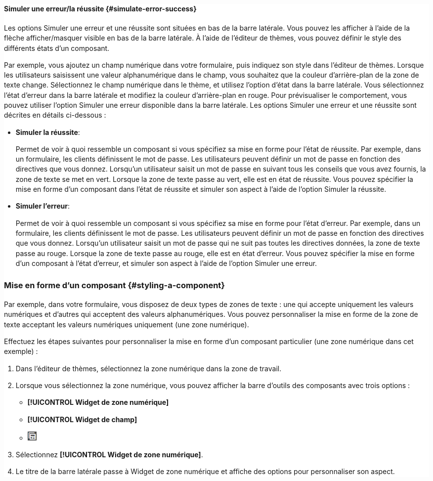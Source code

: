 #### Simuler une erreur/la réussite {#simulate-error-success}

Les options Simuler une erreur et une réussite sont situées en bas de la barre latérale. Vous pouvez les afficher à l’aide de la flèche afficher/masquer visible en bas de la barre latérale. À l’aide de l’éditeur de thèmes, vous pouvez définir le style des différents états d’un composant.

Par exemple, vous ajoutez un champ numérique dans votre formulaire, puis indiquez son style dans l’éditeur de thèmes. Lorsque les utilisateurs saisissent une valeur alphanumérique dans le champ, vous souhaitez que la couleur d’arrière-plan de la zone de texte change. Sélectionnez le champ numérique dans le thème, et utilisez l’option d’état dans la barre latérale. Vous sélectionnez l’état d’erreur dans la barre latérale et modifiez la couleur d’arrière-plan en rouge. Pour prévisualiser le comportement, vous pouvez utiliser l’option Simuler une erreur disponible dans la barre latérale. Les options Simuler une erreur et une réussite sont décrites en détails ci-dessous :

* **Simuler la réussite**:

   Permet de voir à quoi ressemble un composant si vous spécifiez sa mise en forme pour l’état de réussite. Par exemple, dans un formulaire, les clients définissent le mot de passe. Les utilisateurs peuvent définir un mot de passe en fonction des directives que vous donnez. Lorsqu’un utilisateur saisit un mot de passe en suivant tous les conseils que vous avez fournis, la zone de texte se met en vert. Lorsque la zone de texte passe au vert, elle est en état de réussite. Vous pouvez spécifier la mise en forme d’un composant dans l’état de réussite et simuler son aspect à l’aide de l’option Simuler la réussite.

* **Simuler l’erreur**:

   Permet de voir à quoi ressemble un composant si vous spécifiez sa mise en forme pour l’état d’erreur. Par exemple, dans un formulaire, les clients définissent le mot de passe. Les utilisateurs peuvent définir un mot de passe en fonction des directives que vous donnez. Lorsqu’un utilisateur saisit un mot de passe qui ne suit pas toutes les directives données, la zone de texte passe au rouge. Lorsque la zone de texte passe au rouge, elle est en état d’erreur. Vous pouvez spécifier la mise en forme d’un composant à l’état d’erreur, et simuler son aspect à l’aide de l’option Simuler une erreur.

### Mise en forme d’un composant {#styling-a-component}

Par exemple, dans votre formulaire, vous disposez de deux types de zones de texte : une qui accepte uniquement les valeurs numériques et d’autres qui acceptent des valeurs alphanumériques. Vous pouvez personnaliser la mise en forme de la zone de texte acceptant les valeurs numériques uniquement (une zone numérique).

Effectuez les étapes suivantes pour personnaliser la mise en forme d’un composant particulier (une zone numérique dans cet exemple) :

1. Dans l’éditeur de thèmes, sélectionnez la zone numérique dans la zone de travail.
1. Lorsque vous sélectionnez la zone numérique, vous pouvez afficher la barre d’outils des composants avec trois options :

   * **[!UICONTROL Widget de zone numérique]**
   * **[!UICONTROL Widget de champ]**

   * ![field-level](assets/field-level.png)

1. Sélectionnez **[!UICONTROL Widget de zone numérique]**.
1. Le titre de la barre latérale passe à Widget de zone numérique et affiche des options pour personnaliser son aspect.
